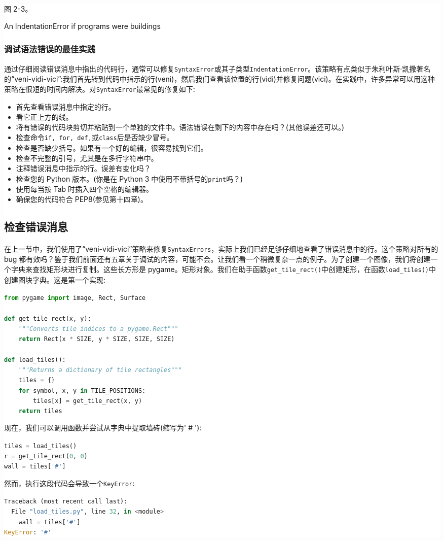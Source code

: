 图 2-3。

An IndentationError if programs were buildings

### 调试语法错误的最佳实践

通过仔细阅读错误消息中指出的代码行，通常可以修复`SyntaxError`或其子类型`IndentationError`。该策略有点类似于朱利叶斯·凯撒著名的“veni-vidi-vici”:我们首先转到代码中指示的行(veni)，然后我们查看该位置的行(vidi)并修复问题(vici)。在实践中，许多异常可以用这种策略在很短的时间内解决。对`SyntaxError`最常见的修复如下:

*   首先查看错误消息中指定的行。
*   看它正上方的线。
*   将有错误的代码块剪切并粘贴到一个单独的文件中。语法错误在剩下的内容中存在吗？(其他误差还可以。)
*   检查命令`if, for, def,`或`class`后是否缺少冒号。
*   检查是否缺少括号。如果有一个好的编辑，很容易找到它们。
*   检查不完整的引号，尤其是在多行字符串中。
*   注释错误消息中指示的行。误差有变化吗？
*   检查您的 Python 版本。(你是在 Python 3 中使用不带括号的`print`吗？)
*   使用每当按 Tab 时插入四个空格的编辑器。
*   确保您的代码符合 PEP8(参见第十四章)。

## 检查错误消息

在上一节中，我们使用了“veni-vidi-vici”策略来修复`SyntaxErrors`，实际上我们已经足够仔细地查看了错误消息中的行。这个策略对所有的 bug 都有效吗？鉴于我们前面还有五章关于调试的内容，可能不会。让我们看一个稍微复杂一点的例子。为了创建一个图像，我们将创建一个字典来查找矩形块进行复制。这些长方形是 pygame。矩形对象。我们在助手函数`get_tile_rect()`中创建矩形，在函数`load_tiles()`中创建图块字典。这是第一个实现:

```py
from pygame import image, Rect, Surface

def get_tile_rect(x, y):
    """Converts tile indices to a pygame.Rect"""
    return Rect(x * SIZE, y * SIZE, SIZE, SIZE)

def load_tiles():
    """Returns a dictionary of tile rectangles"""
    tiles = {}
    for symbol, x, y in TILE_POSITIONS:
        tiles[x] = get_tile_rect(x, y)
    return tiles

```

现在，我们可以调用函数并尝试从字典中提取墙砖(缩写为' # '):

```py
tiles = load_tiles()
r = get_tile_rect(0, 0)
wall = tiles['#']

```

然而，执行这段代码会导致一个`KeyError`:

```py
Traceback (most recent call last):
  File "load_tiles.py", line 32, in <module>
    wall = tiles['#']
KeyError: '#'

```
